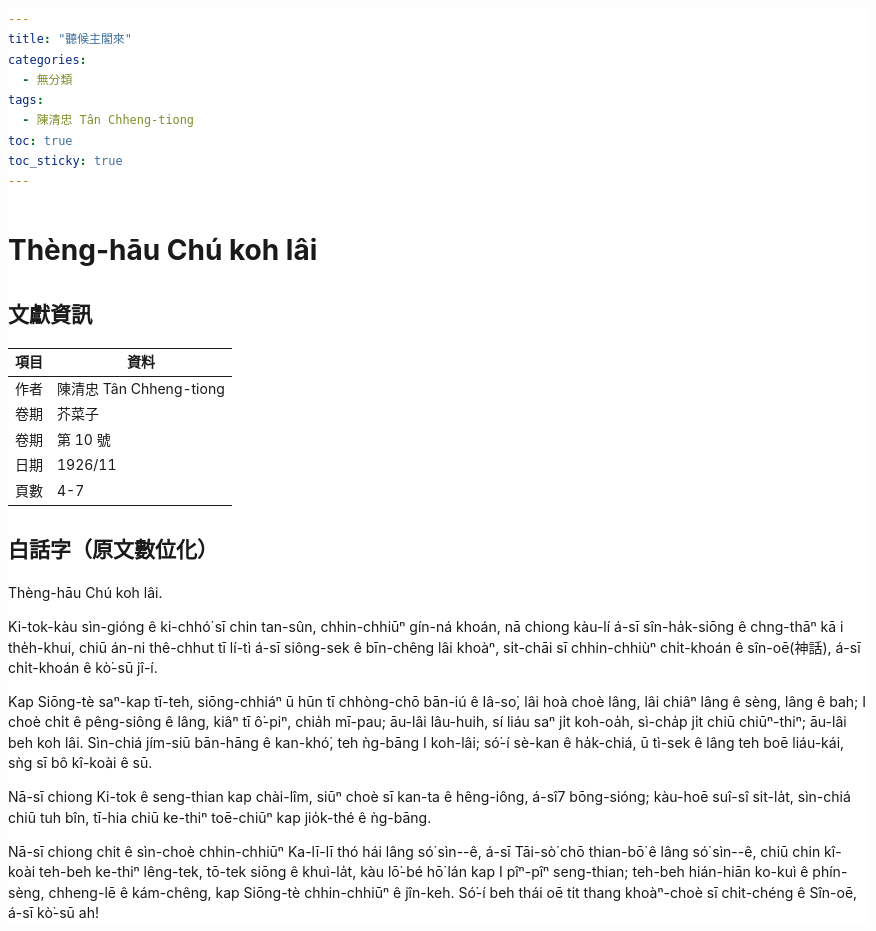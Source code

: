 ```yaml
---
title: "聽候主閣來"
categories:
  - 無分類
tags:
  - 陳清忠 Tân Chheng-tiong 
toc: true
toc_sticky: true
---
```


# Thèng-hāu Chú koh lâi

## 文獻資訊

| 項目 | 資料 |
|---|---|
| 作者 | 陳清忠 Tân Chheng-tiong  |
| 卷期 | 芥菜子 |
| 卷期 | 第 10 號 |
| 日期 | 1926/11 |
| 頁數 | 4-7 |

## 白話字（原文數位化）

Thèng-hāu Chú koh lâi.

Ki-tok-kàu sìn-gióng ê ki-chhó͘ sī chin tan-sûn, chhin-chhiūⁿ gín-ná khoán, nā chiong kàu-lí á-sī sîn-ha̍k-siōng ê chng-thāⁿ kā i the̍h-khui, chiū án-ni thê-chhut tī lí-tì á-sī siông-sek ê bīn-chêng lâi khoàⁿ, si̍t-chāi sī chhin-chhiùⁿ chi̍t-khoán ê sîn-oē(神話), á-sī chi̍t-khoán ê kò͘-sū jî-í.

Kap Siōng-tè saⁿ-kap tī-teh, siōng-chhiáⁿ ū hūn tī chhòng-chō bān-iú ê Iâ-so͘, lâi hoà choè lâng, lâi chiâⁿ lâng ê sèng, lâng ê bah; I choè chi̍t ê pêng-siông ê lâng, kiâⁿ tī ô͘-piⁿ, chia̍h mī-pau; āu-lâi lâu-huih, sí liáu saⁿ ji̍t koh-oa̍h, sì-cha̍p ji̍t chiū chiūⁿ-thiⁿ; āu-lâi beh koh lâi. Sìn-chiá jím-siū bān-hāng ê kan-khó͘, teh ǹg-bāng I koh-lâi; só͘-í sè-kan ê ha̍k-chiá, ū tì-sek ê lâng teh boē liáu-kái, sǹg sī bô kî-koài ê sū.

Nā-sī chiong Ki-tok ê seng-thian kap chài-lîm, siūⁿ choè sī kan-ta ê hêng-iông, á-sî7 bōng-sióng; kàu-hoē suî-sî sit-la̍t, sìn-chiá chiū tuh bîn, tī-hia chiū ke-thiⁿ toē-chiūⁿ kap jio̍k-thé ê ǹg-bāng.

Nā-sī chiong chit ê sìn-choè chhin-chhiūⁿ Ka-lī-lī thó hái lâng só͘ sìn--ê, á-sī Tāi-sò͘ chō thian-bō͘ ê lâng só͘ sìn--ê, chiū chin kî-koài teh-beh ke-thiⁿ lêng-tek, tō-tek siōng ê khuì-la̍t, kàu lō͘-bé hō͘ lán kap I pîⁿ-pîⁿ seng-thian; teh-beh hián-hiān ko-kuì ê phín-sèng, chheng-lē ê kám-chêng, kap Siōng-tè chhin-chhiūⁿ ê jîn-keh. Só͘-í beh thái oē tit thang khoàⁿ-choè sī chi̍t-chéng ê Sîn-oē, á-sī kò͘-sū ah!
